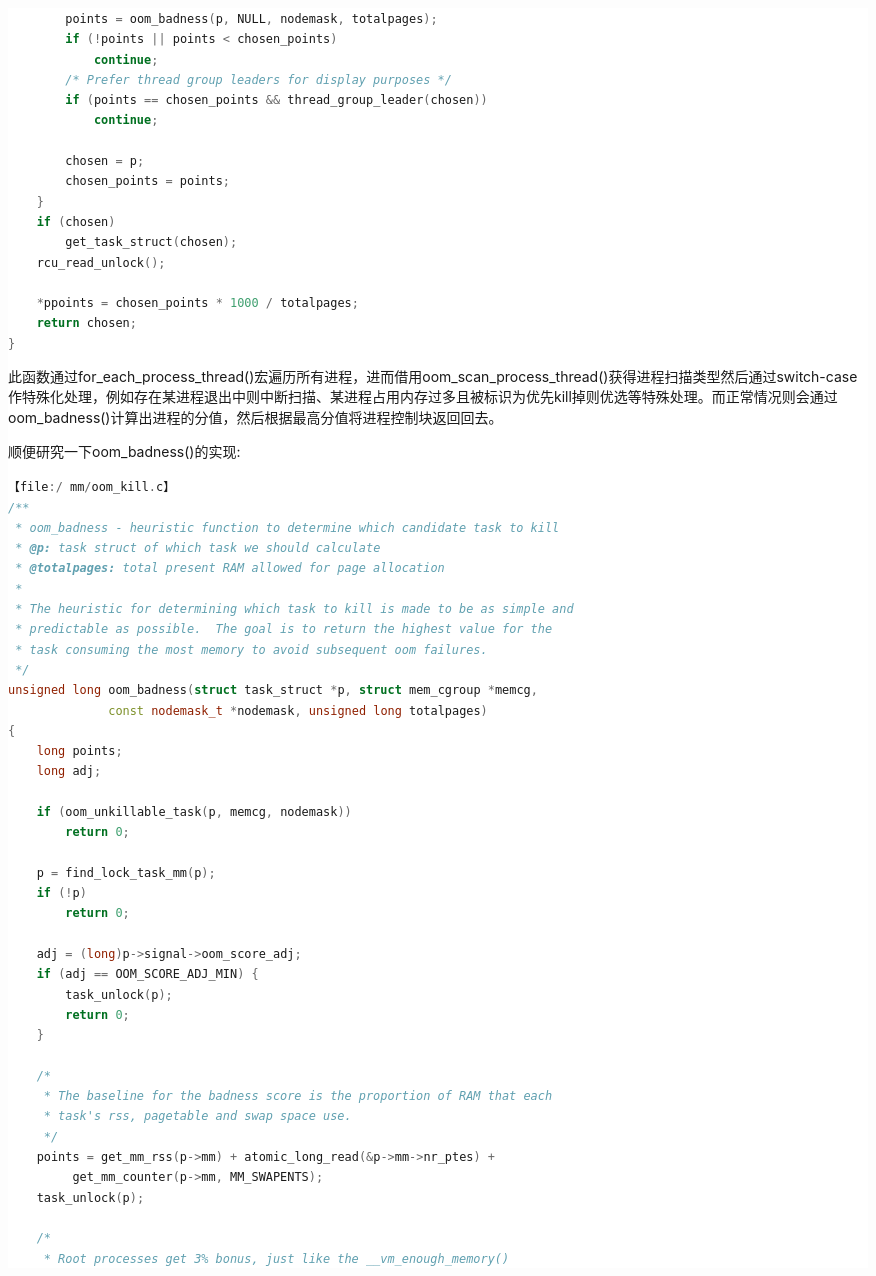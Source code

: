 ```cpp
		points = oom_badness(p, NULL, nodemask, totalpages);
		if (!points || points < chosen_points)
			continue;
		/* Prefer thread group leaders for display purposes */
		if (points == chosen_points && thread_group_leader(chosen))
			continue;

		chosen = p;
		chosen_points = points;
	}
	if (chosen)
		get_task_struct(chosen);
	rcu_read_unlock();

	*ppoints = chosen_points * 1000 / totalpages;
	return chosen;
}
```

此函数通过for_each_process_thread()宏遍历所有进程，进而借用oom_scan_process_thread()获得进程扫描类型然后通过switch-case作特殊化处理，例如存在某进程退出中则中断扫描、某进程占用内存过多且被标识为优先kill掉则优选等特殊处理。而正常情况则会通过oom_badness()计算出进程的分值，然后根据最高分值将进程控制块返回回去。

顺便研究一下oom_badness()的实现:

```cpp
【file:/ mm/oom_kill.c】
/**
 * oom_badness - heuristic function to determine which candidate task to kill
 * @p: task struct of which task we should calculate
 * @totalpages: total present RAM allowed for page allocation
 *
 * The heuristic for determining which task to kill is made to be as simple and
 * predictable as possible.  The goal is to return the highest value for the
 * task consuming the most memory to avoid subsequent oom failures.
 */
unsigned long oom_badness(struct task_struct *p, struct mem_cgroup *memcg,
			  const nodemask_t *nodemask, unsigned long totalpages)
{
	long points;
	long adj;

	if (oom_unkillable_task(p, memcg, nodemask))
		return 0;

	p = find_lock_task_mm(p);
	if (!p)
		return 0;

	adj = (long)p->signal->oom_score_adj;
	if (adj == OOM_SCORE_ADJ_MIN) {
		task_unlock(p);
		return 0;
	}

	/*
	 * The baseline for the badness score is the proportion of RAM that each
	 * task's rss, pagetable and swap space use.
	 */
	points = get_mm_rss(p->mm) + atomic_long_read(&p->mm->nr_ptes) +
		 get_mm_counter(p->mm, MM_SWAPENTS);
	task_unlock(p);

	/*
	 * Root processes get 3% bonus, just like the __vm_enough_memory()
```
